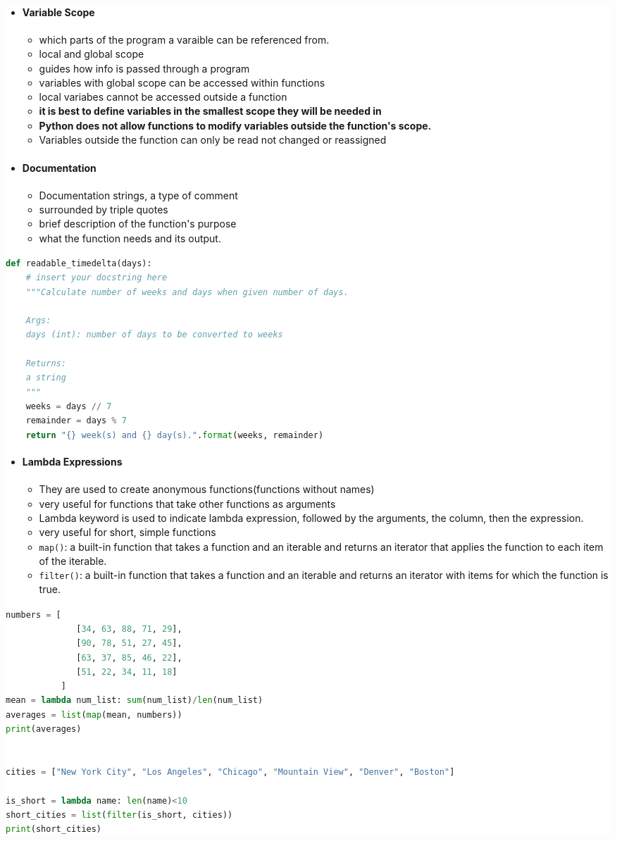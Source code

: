 * #### Variable Scope
  - which parts of the program a varaible can be referenced from.
  - local and global scope
  - guides how info is passed through a program
  - variables with global scope can be accessed within functions
  - local variabes cannot be accessed outside a function
  - **it is best to define variables in the smallest scope they will be needed in**
  - **Python does not allow functions to modify variables outside the function's scope.**
  - Variables outside the function can only be read not changed or reassigned

* #### Documentation
   - Documentation strings, a type of comment
   - surrounded by triple quotes
   - brief description of the function's purpose
   - what the function needs and its output.

```python
def readable_timedelta(days):
    # insert your docstring here
    """Calculate number of weeks and days when given number of days.
    
    Args:
    days (int): number of days to be converted to weeks
    
    Returns:
    a string 
    """
    weeks = days // 7
    remainder = days % 7
    return "{} week(s) and {} day(s).".format(weeks, remainder)
```

* #### Lambda Expressions
  - They are used to create anonymous functions(functions without names)
  - very useful for functions that take other functions as arguments
  - Lambda keyword is used to indicate lambda expression, followed by the arguments, the column, then the expression.
  - very useful for short, simple functions
  - `map()`:  a built-in function that takes a function and an iterable and returns an iterator that applies the function to each item of the iterable.
  - `filter()`: a built-in function that takes a function and an iterable and returns an iterator with items for which the function is true.

```python
numbers = [
              [34, 63, 88, 71, 29],
              [90, 78, 51, 27, 45],
              [63, 37, 85, 46, 22],
              [51, 22, 34, 11, 18]
           ]
mean = lambda num_list: sum(num_list)/len(num_list)
averages = list(map(mean, numbers))
print(averages)


cities = ["New York City", "Los Angeles", "Chicago", "Mountain View", "Denver", "Boston"]

is_short = lambda name: len(name)<10
short_cities = list(filter(is_short, cities))
print(short_cities)
```
